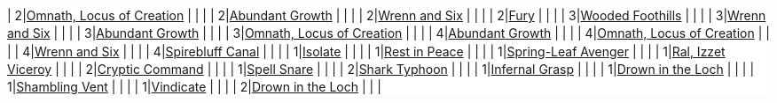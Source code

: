 |                    2|[Omnath, Locus of Creation](http://gatherer.wizards.com/Pages/Card/Details.aspx?multiverseid=491883)  |                     |                                                                                                    |
|                    2|[Abundant Growth](http://gatherer.wizards.com/Pages/Card/Details.aspx?multiverseid=240017)            |                     |                                                                                                    |
|                    2|[Wrenn and Six](http://gatherer.wizards.com/Pages/Card/Details.aspx?multiverseid=464166)              |                     |                                                                                                    |
|                    2|[Fury](http://gatherer.wizards.com/Pages/Card/Details.aspx?multiverseid=522202)                       |                     |                                                                                                    |
|                    3|[Wooded Foothills](http://gatherer.wizards.com/Pages/Card/Details.aspx?multiverseid=405116)           |                     |                                                                                                    |
|                    3|[Wrenn and Six](http://gatherer.wizards.com/Pages/Card/Details.aspx?multiverseid=464166)              |                     |                                                                                                    |
|                    3|[Abundant Growth](http://gatherer.wizards.com/Pages/Card/Details.aspx?multiverseid=240017)            |                     |                                                                                                    |
|                    3|[Omnath, Locus of Creation](http://gatherer.wizards.com/Pages/Card/Details.aspx?multiverseid=491883)  |                     |                                                                                                    |
|                    4|[Abundant Growth](http://gatherer.wizards.com/Pages/Card/Details.aspx?multiverseid=240017)            |                     |                                                                                                    |
|                    4|[Omnath, Locus of Creation](http://gatherer.wizards.com/Pages/Card/Details.aspx?multiverseid=491883)  |                     |                                                                                                    |
|                    4|[Wrenn and Six](http://gatherer.wizards.com/Pages/Card/Details.aspx?multiverseid=464166)              |                     |                                                                                                    |
|                    4|[Spirebluff Canal](http://gatherer.wizards.com/Pages/Card/Details.aspx?multiverseid=417822)           |                     |                                                                                                    |
|                    1|[Isolate](http://gatherer.wizards.com/Pages/Card/Details.aspx?multiverseid=447153)                    |                     |                                                                                                    |
|                    1|[Rest in Peace](http://gatherer.wizards.com/Pages/Card/Details.aspx?multiverseid=442021)              |                     |                                                                                                    |
|                    1|[Spring-Leaf Avenger](http://gatherer.wizards.com/Pages/Card/Details.aspx?multiverseid=548517)        |                     |                                                                                                    |
|                    1|[Ral, Izzet Viceroy](http://gatherer.wizards.com/Pages/Card/Details.aspx?multiverseid=452945)         |                     |                                                                                                    |
|                    2|[Cryptic Command](http://gatherer.wizards.com/Pages/Card/Details.aspx?multiverseid=438614)            |                     |                                                                                                    |
|                    1|[Spell Snare](http://gatherer.wizards.com/Pages/Card/Details.aspx?multiverseid=446100)                |                     |                                                                                                    |
|                    2|[Shark Typhoon](http://gatherer.wizards.com/Pages/Card/Details.aspx?multiverseid=479587)              |                     |                                                                                                    |
|                    1|[Infernal Grasp](http://gatherer.wizards.com/Pages/Card/Details.aspx?multiverseid=534880)             |                     |                                                                                                    |
|                    1|[Drown in the Loch](http://gatherer.wizards.com/Pages/Card/Details.aspx?multiverseid=473150)          |                     |                                                                                                    |
|                    1|[Shambling Vent](http://gatherer.wizards.com/Pages/Card/Details.aspx?multiverseid=402031)             |                     |                                                                                                    |
|                    1|[Vindicate](http://gatherer.wizards.com/Pages/Card/Details.aspx?multiverseid=442208)                  |                     |                                                                                                    |
|                    2|[Drown in the Loch](http://gatherer.wizards.com/Pages/Card/Details.aspx?multiverseid=473150)          |                     |                                                                                                    |